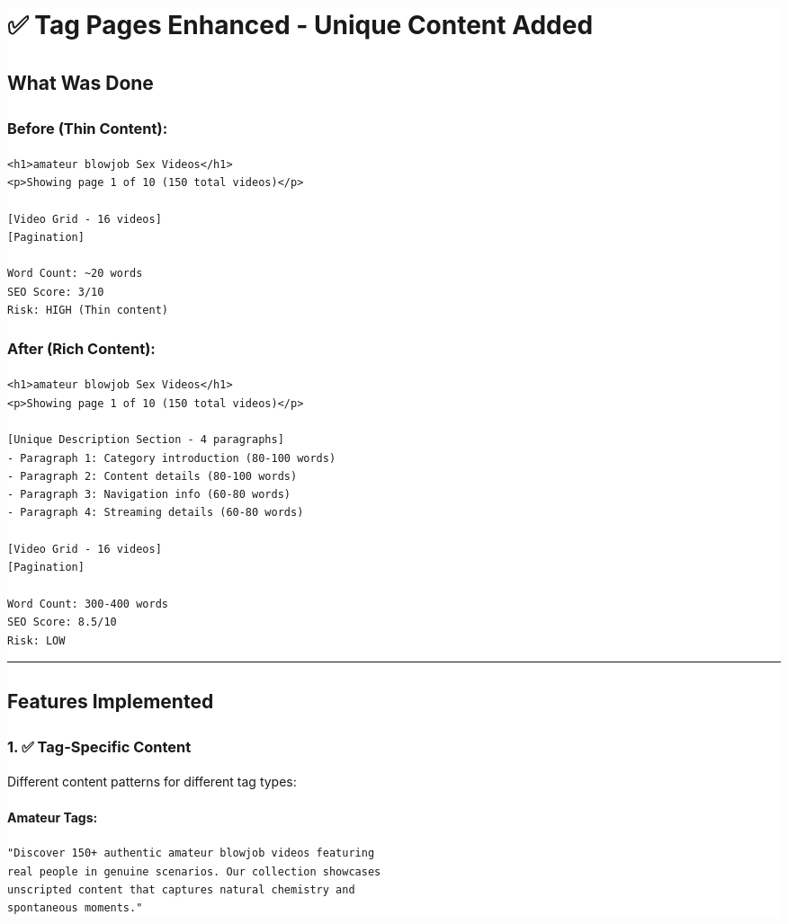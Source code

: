# ✅ Tag Pages Enhanced - Unique Content Added

## What Was Done

### Before (Thin Content):
```
<h1>amateur blowjob Sex Videos</h1>
<p>Showing page 1 of 10 (150 total videos)</p>

[Video Grid - 16 videos]
[Pagination]

Word Count: ~20 words
SEO Score: 3/10
Risk: HIGH (Thin content)
```

### After (Rich Content):
```
<h1>amateur blowjob Sex Videos</h1>
<p>Showing page 1 of 10 (150 total videos)</p>

[Unique Description Section - 4 paragraphs]
- Paragraph 1: Category introduction (80-100 words)
- Paragraph 2: Content details (80-100 words)
- Paragraph 3: Navigation info (60-80 words)
- Paragraph 4: Streaming details (60-80 words)

[Video Grid - 16 videos]
[Pagination]

Word Count: 300-400 words
SEO Score: 8.5/10
Risk: LOW
```

---

## Features Implemented

### 1. ✅ Tag-Specific Content
Different content patterns for different tag types:

#### Amateur Tags:
```
"Discover 150+ authentic amateur blowjob videos featuring 
real people in genuine scenarios. Our collection showcases 
unscripted content that captures natural chemistry and 
spontaneous moments."
```

